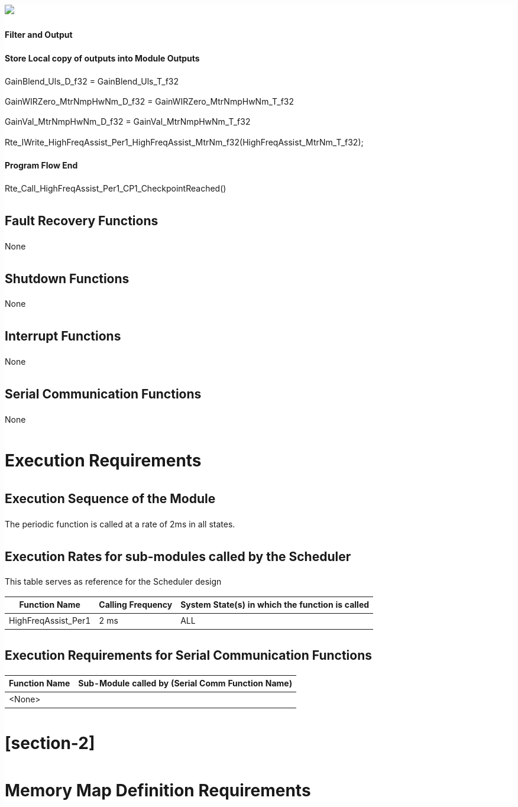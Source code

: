 ![](ElectricPowerSteering_TexasInstruments_FIAT_321_website/docs/HighFreqAssist/doc/mediax/media/image5.emf)

#### Filter and Output

#### Store Local copy of outputs into Module Outputs

GainBlend_Uls_D_f32 = GainBlend_Uls_T_f32

GainWIRZero_MtrNmpHwNm_D_f32 = GainWIRZero_MtrNmpHwNm_T_f32

GainVal_MtrNmpHwNm_D_f32 = GainVal_MtrNmpHwNm_T_f32

Rte_IWrite_HighFreqAssist_Per1_HighFreqAssist_MtrNm_f32(HighFreqAssist_MtrNm_T_f32);

#### Program Flow End

Rte_Call_HighFreqAssist_Per1_CP1_CheckpointReached()

##  Fault Recovery Functions

None

## Shutdown Functions

None

## Interrupt Functions

None

## Serial Communication Functions

None

##  

# Execution Requirements

## Execution Sequence of the Module

The periodic function is called at a rate of 2ms in all states.

## Execution Rates for sub-modules called by the Scheduler

This table serves as reference for the Scheduler design

| Function Name       | Calling Frequency | System State(s) in which the function is called |
|--------------------------|-----------------|------------------------------|
| HighFreqAssist_Per1 | 2 ms              | ALL                                             |

## Execution Requirements for Serial Communication Functions 

| Function Name | Sub-Module called by (Serial Comm Function Name) |
|---------------|--------------------------------------------------|
| \<None\>      |                                                  |

#  [section-2]

#  Memory Map Definition Requirements
